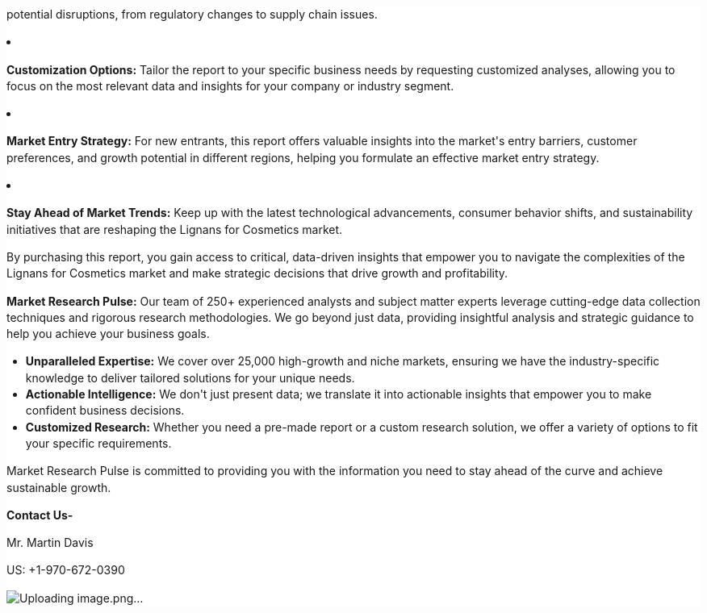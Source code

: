 potential disruptions, from regulatory changes to supply chain issues.</p></li><li><p><strong>Customization Options:</strong> Tailor the report to your specific business needs by requesting customized analyses, allowing you to focus on the most relevant data and insights for your company or industry segment.</p></li><li><p><strong>Market Entry Strategy:</strong> For new entrants, this report offers valuable insights into the market's entry barriers, customer preferences, and growth potential in different regions, helping you formulate an effective market entry strategy.</p></li><li><p><strong>Stay Ahead of Market Trends:</strong> Keep up with the latest technological advancements, consumer behavior shifts, and sustainability initiatives that are reshaping the Lignans for Cosmetics market.</p></li></ol><p>By purchasing this report, you gain access to critical, data-driven insights that empower you to navigate the complexities of the Lignans for Cosmetics market and make strategic decisions that drive growth and profitability.</p><p><strong>Market Research Pulse:</strong>&nbsp;Our team of 250+ experienced analysts and subject matter experts leverage cutting-edge data collection techniques and rigorous research methodologies. We go beyond just data, providing insightful analysis and strategic guidance to help you achieve your business goals.</p><ul><li><strong>Unparalleled Expertise:</strong>&nbsp;We cover over 25,000 high-growth and niche markets, ensuring we have the industry-specific knowledge to deliver tailored solutions for your unique needs.</li><li><strong>Actionable Intelligence:</strong>&nbsp;We don't just present data; we translate it into actionable insights that empower you to make confident business decisions.</li><li><strong>Customized Research:</strong>&nbsp;Whether you need a pre-made report or a custom research solution, we offer a variety of options to fit your specific requirements.</li></ul><p>Market Research Pulse is committed to providing you with the information you need to stay ahead of the curve and achieve sustainable growth.</p><p><strong>Contact Us-</strong></p><p>Mr. Martin Davis</p><p>US: +1-970-672-0390</p>
![Uploading image.png…]()
